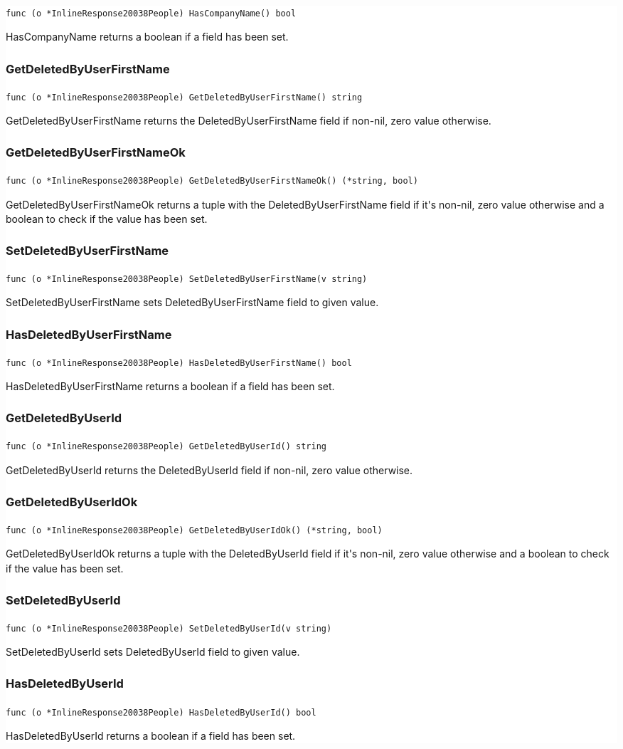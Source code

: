 `func (o *InlineResponse20038People) HasCompanyName() bool`

HasCompanyName returns a boolean if a field has been set.

### GetDeletedByUserFirstName

`func (o *InlineResponse20038People) GetDeletedByUserFirstName() string`

GetDeletedByUserFirstName returns the DeletedByUserFirstName field if non-nil, zero value otherwise.

### GetDeletedByUserFirstNameOk

`func (o *InlineResponse20038People) GetDeletedByUserFirstNameOk() (*string, bool)`

GetDeletedByUserFirstNameOk returns a tuple with the DeletedByUserFirstName field if it's non-nil, zero value otherwise
and a boolean to check if the value has been set.

### SetDeletedByUserFirstName

`func (o *InlineResponse20038People) SetDeletedByUserFirstName(v string)`

SetDeletedByUserFirstName sets DeletedByUserFirstName field to given value.

### HasDeletedByUserFirstName

`func (o *InlineResponse20038People) HasDeletedByUserFirstName() bool`

HasDeletedByUserFirstName returns a boolean if a field has been set.

### GetDeletedByUserId

`func (o *InlineResponse20038People) GetDeletedByUserId() string`

GetDeletedByUserId returns the DeletedByUserId field if non-nil, zero value otherwise.

### GetDeletedByUserIdOk

`func (o *InlineResponse20038People) GetDeletedByUserIdOk() (*string, bool)`

GetDeletedByUserIdOk returns a tuple with the DeletedByUserId field if it's non-nil, zero value otherwise
and a boolean to check if the value has been set.

### SetDeletedByUserId

`func (o *InlineResponse20038People) SetDeletedByUserId(v string)`

SetDeletedByUserId sets DeletedByUserId field to given value.

### HasDeletedByUserId

`func (o *InlineResponse20038People) HasDeletedByUserId() bool`

HasDeletedByUserId returns a boolean if a field has been set.
